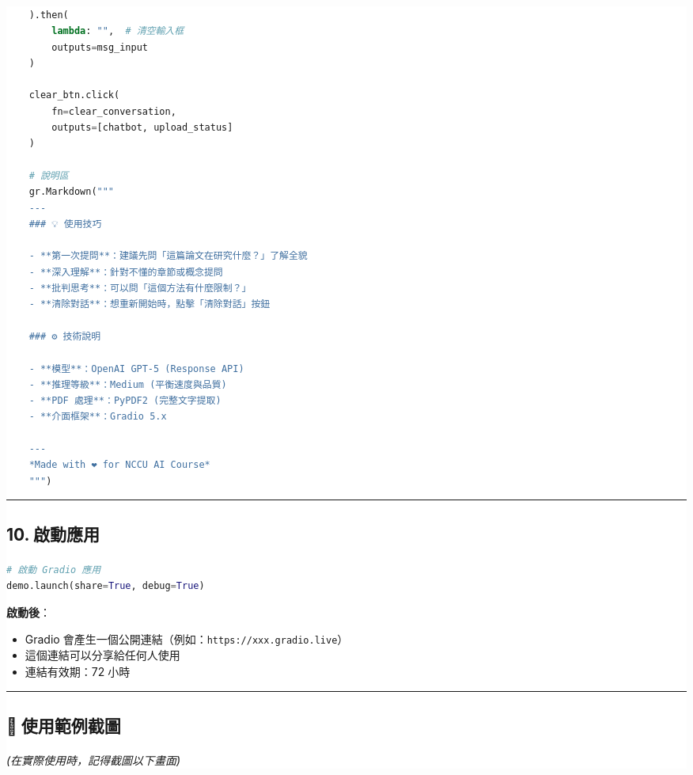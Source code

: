```python
    ).then(
        lambda: "",  # 清空輸入框
        outputs=msg_input
    )

    clear_btn.click(
        fn=clear_conversation,
        outputs=[chatbot, upload_status]
    )

    # 說明區
    gr.Markdown("""
    ---
    ### 💡 使用技巧

    - **第一次提問**：建議先問「這篇論文在研究什麼？」了解全貌
    - **深入理解**：針對不懂的章節或概念提問
    - **批判思考**：可以問「這個方法有什麼限制？」
    - **清除對話**：想重新開始時，點擊「清除對話」按鈕

    ### ⚙️ 技術說明

    - **模型**：OpenAI GPT-5 (Response API)
    - **推理等級**：Medium (平衡速度與品質)
    - **PDF 處理**：PyPDF2 (完整文字提取)
    - **介面框架**：Gradio 5.x

    ---
    *Made with ❤️ for NCCU AI Course*
    """)
```

---

## 10. 啟動應用

```python
# 啟動 Gradio 應用
demo.launch(share=True, debug=True)
```

**啟動後**：
- Gradio 會產生一個公開連結（例如：`https://xxx.gradio.live`）
- 這個連結可以分享給任何人使用
- 連結有效期：72 小時

---

## 📸 使用範例截圖

*(在實際使用時，記得截圖以下畫面)*
